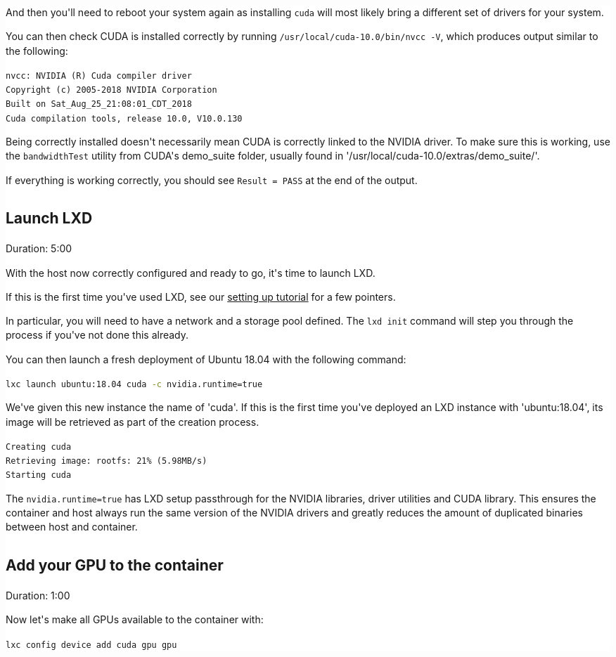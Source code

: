 And then you'll need to reboot your system again as installing `cuda` will most
likely bring a different set of drivers for your system.

You can then check CUDA is installed correctly by running `/usr/local/cuda-10.0/bin/nvcc -V`,
which produces output similar to the following:

```no-highlight
nvcc: NVIDIA (R) Cuda compiler driver
Copyright (c) 2005-2018 NVIDIA Corporation
Built on Sat_Aug_25_21:08:01_CDT_2018
Cuda compilation tools, release 10.0, V10.0.130
```

Being correctly installed doesn't necessarily mean CUDA is correctly linked to the NVIDIA driver.
To make sure this is working, use the `bandwidthTest` utility from CUDA's demo\_suite folder,
usually found in '/usr/local/cuda-10.0/extras/demo\_suite/'.

If everything is working correctly, you should see `Result = PASS` at the end of the output.

## Launch LXD
Duration: 5:00

With the host now correctly configured and ready to go, it's time to launch LXD.

If this is the first time you've used LXD, see our [setting up tutorial][getstarted] for a few pointers.

In particular, you will need to have a network and a storage pool defined.
The `lxd init` command will step you through the process if you've not done this already.

You can then launch a fresh deployment of Ubuntu 18.04 with the following command:

```bash
lxc launch ubuntu:18.04 cuda -c nvidia.runtime=true
```

We've given this new instance the name of 'cuda'. If this is the first time
you've deployed an LXD instance with 'ubuntu:18.04', its image will be
retrieved as part of the creation process.

```
Creating cuda
Retrieving image: rootfs: 21% (5.98MB/s)
Starting cuda
```

The `nvidia.runtime=true` has LXD setup passthrough for the NVIDIA libraries,
driver utilities and CUDA library. This ensures the container and host always
run the same version of the NVIDIA drivers and greatly reduces the amount of
duplicated binaries between host and container.

## Add your GPU to the container
Duration: 1:00

Now let's make all GPUs available to the container with:

```bash
lxc config device add cuda gpu gpu
```


[lxd]: https://www.ubuntu.com/containers/lxd
[bionic]: http://releases.ubuntu.com/18.04/
[nvidiacuda]: http://www.nvidia.com/object/cuda_home_new.html
[opencl]: https://www.khronos.org/opencl/
[kubernetes]: https://insights.ubuntu.com/2017/04/12/general-availability-of-kubernetes-1-6-on-ubuntu/
[ppa]: https://launchpad.net/~graphics-drivers/+archive/ubuntu/ppa
[getstarted]: https://tutorials.ubuntu.com/tutorial/tutorial-setting-up-lxd-1604#0
[cudadocs]: http://docs.nvidia.com/cuda/
[cudakuber]: https://insights.ubuntu.com/2017/02/15/gpus-kubernetes-for-deep-learning%E2%80%8A-%E2%80%8Apart-13/